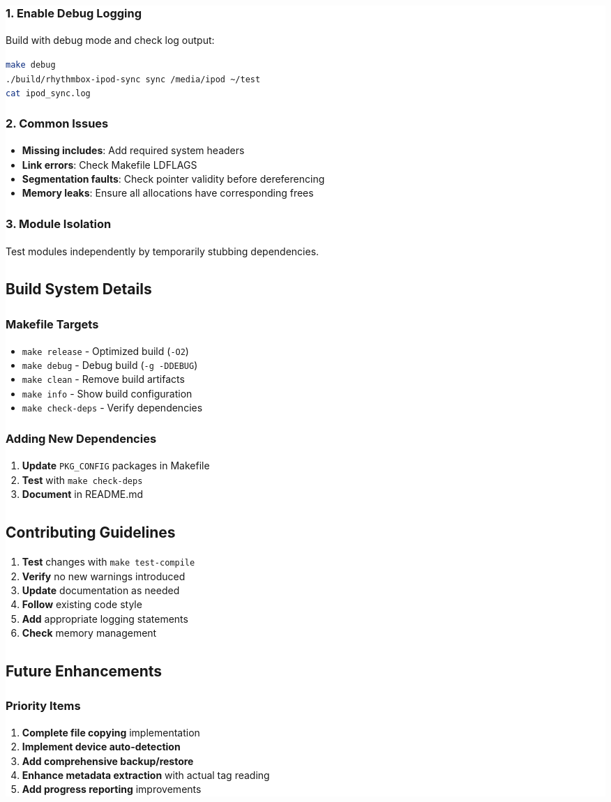 ### 1. Enable Debug Logging

Build with debug mode and check log output:
```bash
make debug
./build/rhythmbox-ipod-sync sync /media/ipod ~/test
cat ipod_sync.log
```

### 2. Common Issues

- **Missing includes**: Add required system headers
- **Link errors**: Check Makefile LDFLAGS
- **Segmentation faults**: Check pointer validity before dereferencing
- **Memory leaks**: Ensure all allocations have corresponding frees

### 3. Module Isolation

Test modules independently by temporarily stubbing dependencies.

## Build System Details

### Makefile Targets

- `make release` - Optimized build (`-O2`)
- `make debug` - Debug build (`-g -DDEBUG`)
- `make clean` - Remove build artifacts
- `make info` - Show build configuration
- `make check-deps` - Verify dependencies

### Adding New Dependencies

1. **Update** `PKG_CONFIG` packages in Makefile
2. **Test** with `make check-deps`
3. **Document** in README.md

## Contributing Guidelines

1. **Test** changes with `make test-compile`
2. **Verify** no new warnings introduced
3. **Update** documentation as needed
4. **Follow** existing code style
5. **Add** appropriate logging statements
6. **Check** memory management

## Future Enhancements

### Priority Items

1. **Complete file copying** implementation
2. **Implement device auto-detection**
3. **Add comprehensive backup/restore**
4. **Enhance metadata extraction** with actual tag reading
5. **Add progress reporting** improvements
